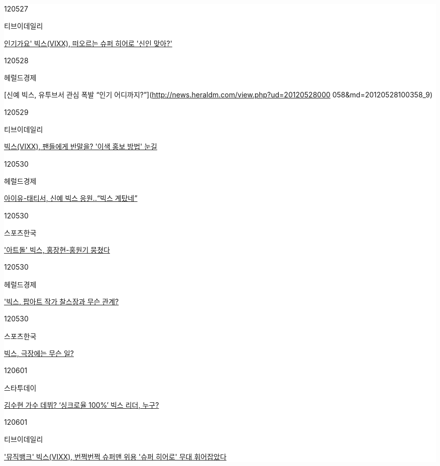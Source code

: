 120527

티브이데일리

[인기가요' 빅스(VIXX), 떠오르는 슈퍼 히어로 '신인
맞아?'](http://tvdaily.mk.co.kr/read.php3?aid=1338102017333115010)

120528

헤럴드경제

[신예 빅스, 유투브서 관심 폭발 “인기 어디까지?”](http://news.heraldm.com/view.php?ud=20120528000
058&md=20120528100358_9)

120529

티브이데일리

[빅스(VIXX), 팬들에게 반말을? '이색 홍보 방법'
눈길](http://tvdaily.mk.co.kr/read.php3?aid=1338267787333856010)

120530

헤럴드경제

[아이유-태티서, 신예 빅스 응원..“빅스
계탔네”](http://news.heraldm.com/view.php?ud=20120530000120&md=20120530083709_9)

120530

스포츠한국

['아트돌' 빅스, 홍장현-홍원기
뭉쳤다](http://sports.hankooki.com/lpage/music/201205/sp2012053011125295510.htm)

120530

헤럴드경제

[ '빅스, 팝아트 작가 찰스장과 무슨
관계?](http://news.heraldm.com/view.php?ud=20120530000881&md=20120530142855_9)

120530

스포츠한국

[ 빅스, 극장에는 무슨
일?](http://sports.hankooki.com/lpage/music/201205/sp2012053110330195510.htm)

120601

스타투데이

[ 김수현 가수 데뷔? ‘싱크로율 100%’ 빅스 리더,
누구?](http://star.mk.co.kr/new/view.php?mc=ST&no=333066&year=2012)

120601

티브이데일리

[ '뮤직뱅크' 빅스(VIXX), 번쩍번쩍 슈퍼맨 위용 '슈퍼 히어로' 무대
휘어잡았다](http://tvdaily.mk.co.kr/read.php3?aid=1338542866335705010)

